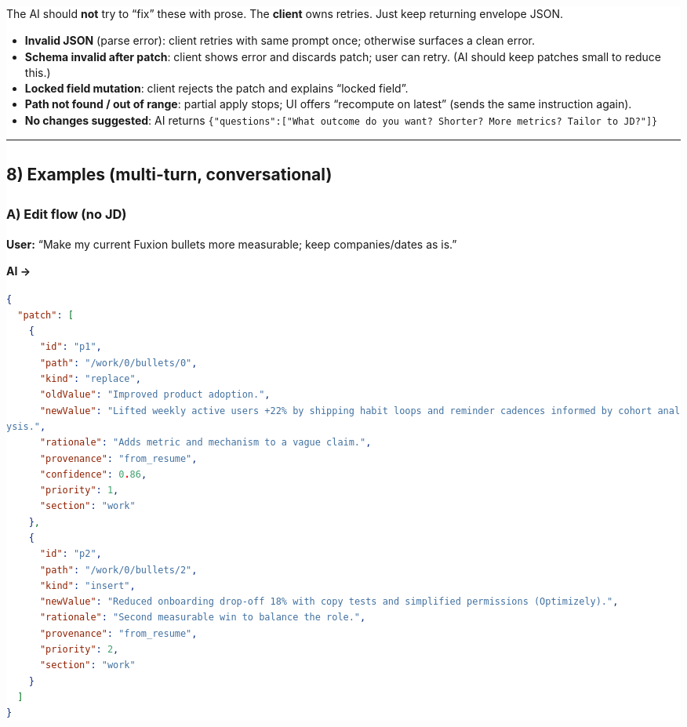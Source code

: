 The AI should **not** try to “fix” these with prose. The **client** owns retries. Just keep returning envelope JSON.

* **Invalid JSON** (parse error): client retries with same prompt once; otherwise surfaces a clean error.
* **Schema invalid after patch**: client shows error and discards patch; user can retry. (AI should keep patches small to reduce this.)
* **Locked field mutation**: client rejects the patch and explains “locked field”.
* **Path not found / out of range**: partial apply stops; UI offers “recompute on latest” (sends the same instruction again).
* **No changes suggested**: AI returns `{"questions":["What outcome do you want? Shorter? More metrics? Tailor to JD?"]}`

---

## 8) Examples (multi-turn, conversational)

### A) Edit flow (no JD)

**User:** “Make my current Fuxion bullets more measurable; keep companies/dates as is.”

**AI →**

```json
{
  "patch": [
    {
      "id": "p1",
      "path": "/work/0/bullets/0",
      "kind": "replace",
      "oldValue": "Improved product adoption.",
      "newValue": "Lifted weekly active users +22% by shipping habit loops and reminder cadences informed by cohort analysis.",
      "rationale": "Adds metric and mechanism to a vague claim.",
      "provenance": "from_resume",
      "confidence": 0.86,
      "priority": 1,
      "section": "work"
    },
    {
      "id": "p2",
      "path": "/work/0/bullets/2",
      "kind": "insert",
      "newValue": "Reduced onboarding drop-off 18% with copy tests and simplified permissions (Optimizely).",
      "rationale": "Second measurable win to balance the role.",
      "provenance": "from_resume",
      "priority": 2,
      "section": "work"
    }
  ]
}
```
